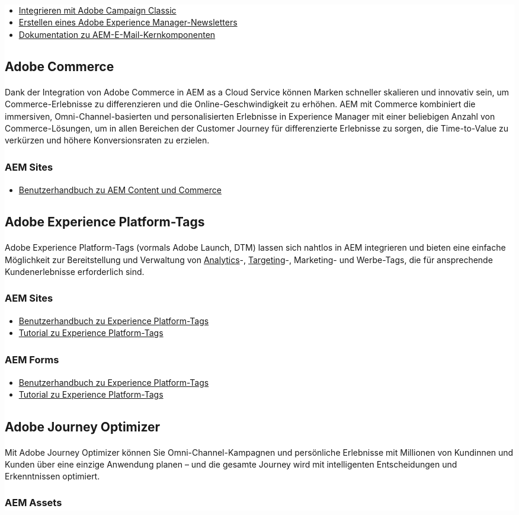 + [Integrieren mit Adobe Campaign Classic](https://experienceleague.adobe.com/docs/experience-manager-cloud-service/content/sites/integrations/integrating-campaign-classic.html?lang=de#configure-user)
+ [Erstellen eines Adobe Experience Manager-Newsletters](https://experienceleague.adobe.com/docs/experience-manager-cloud-service/content/sites/integrations/creating-newsletter.html?lang=de)
+ [Dokumentation zu AEM-E-Mail-Kernkomponenten](https://github.com/adobe/aem-core-email-components#aem-email-core-components)

## Adobe Commerce

Dank der Integration von Adobe Commerce in AEM as a Cloud Service können Marken schneller skalieren und innovativ sein, um Commerce-Erlebnisse zu differenzieren und die Online-Geschwindigkeit zu erhöhen. AEM mit Commerce kombiniert die immersiven, Omni-Channel-basierten und personalisierten Erlebnisse in Experience Manager mit einer beliebigen Anzahl von Commerce-Lösungen, um in allen Bereichen der Customer Journey für differenzierte Erlebnisse zu sorgen, die Time-to-Value zu verkürzen und höhere Konversionsraten zu erzielen.

### AEM Sites

+ [Benutzerhandbuch zu AEM Content und Commerce](https://experienceleague.adobe.com/docs/experience-manager-cloud-service/content/content-and-commerce/home.html?lang=de)


## Adobe Experience Platform-Tags

Adobe Experience Platform-Tags (vormals Adobe Launch, DTM) lassen sich nahtlos in AEM integrieren und bieten eine einfache Möglichkeit zur Bereitstellung und Verwaltung von [Analytics](#adobe-analytics)-, [Targeting](#adobe-target)-, Marketing- und Werbe-Tags, die für ansprechende Kundenerlebnisse erforderlich sind.

### AEM Sites

+ [Benutzerhandbuch zu Experience Platform-Tags](https://experienceleague.adobe.com/docs/experience-platform/tags/home.html?lang=de)
+ [Tutorial zu Experience Platform-Tags](https://experienceleague.adobe.com/docs/experience-manager-learn/sites/integrations/experience-platform-launch/overview.html?lang=de)

### AEM Forms

+ [Benutzerhandbuch zu Experience Platform-Tags](https://experienceleague.adobe.com/docs/experience-platform/tags/home.html?lang=de)
+ [Tutorial zu Experience Platform-Tags](https://experienceleague.adobe.com/docs/experience-manager-learn/sites/integrations/experience-platform-launch/overview.html?lang=de)

## Adobe Journey Optimizer

Mit Adobe Journey Optimizer können Sie Omni-Channel-Kampagnen und persönliche Erlebnisse mit Millionen von Kundinnen und Kunden über eine einzige Anwendung planen – und die gesamte Journey wird mit intelligenten Entscheidungen und Erkenntnissen optimiert.

### AEM Assets
